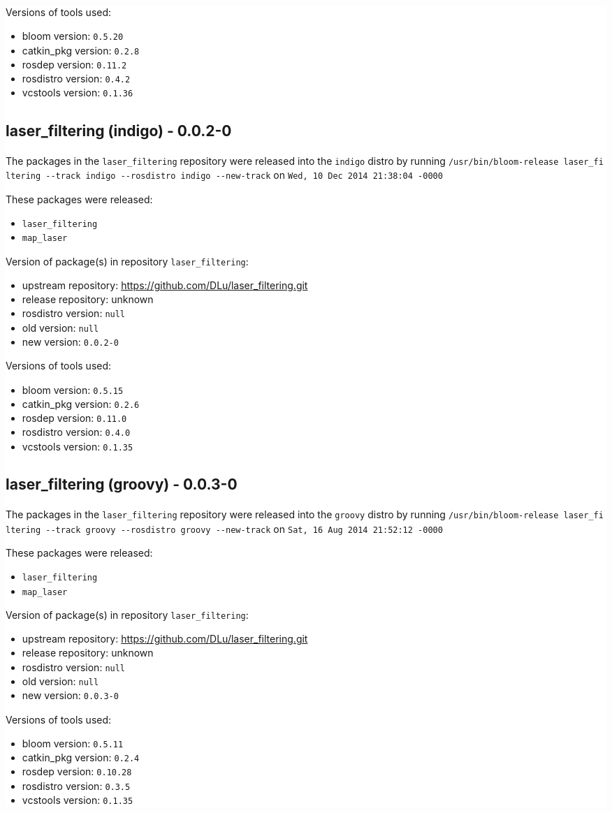 Versions of tools used:
- bloom version: `0.5.20`
- catkin_pkg version: `0.2.8`
- rosdep version: `0.11.2`
- rosdistro version: `0.4.2`
- vcstools version: `0.1.36`


## laser_filtering (indigo) - 0.0.2-0

The packages in the `laser_filtering` repository were released into the `indigo` distro by running `/usr/bin/bloom-release laser_filtering --track indigo --rosdistro indigo --new-track` on `Wed, 10 Dec 2014 21:38:04 -0000`

These packages were released:
- `laser_filtering`
- `map_laser`

Version of package(s) in repository `laser_filtering`:
- upstream repository: https://github.com/DLu/laser_filtering.git
- release repository: unknown
- rosdistro version: `null`
- old version: `null`
- new version: `0.0.2-0`

Versions of tools used:
- bloom version: `0.5.15`
- catkin_pkg version: `0.2.6`
- rosdep version: `0.11.0`
- rosdistro version: `0.4.0`
- vcstools version: `0.1.35`


## laser_filtering (groovy) - 0.0.3-0

The packages in the `laser_filtering` repository were released into the `groovy` distro by running `/usr/bin/bloom-release laser_filtering --track groovy --rosdistro groovy --new-track` on `Sat, 16 Aug 2014 21:52:12 -0000`

These packages were released:
- `laser_filtering`
- `map_laser`

Version of package(s) in repository `laser_filtering`:
- upstream repository: https://github.com/DLu/laser_filtering.git
- release repository: unknown
- rosdistro version: `null`
- old version: `null`
- new version: `0.0.3-0`

Versions of tools used:
- bloom version: `0.5.11`
- catkin_pkg version: `0.2.4`
- rosdep version: `0.10.28`
- rosdistro version: `0.3.5`
- vcstools version: `0.1.35`
